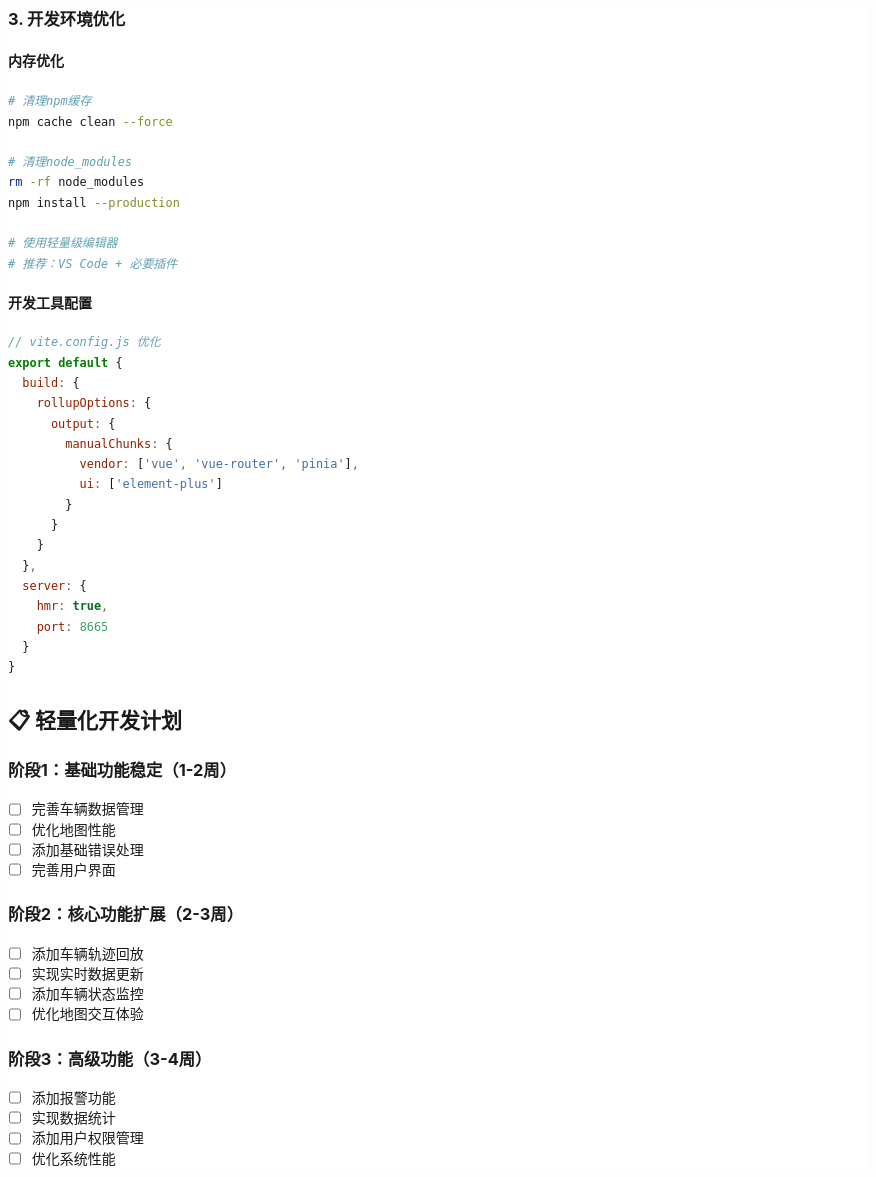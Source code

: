 ### 3. 开发环境优化

#### 内存优化
```bash
# 清理npm缓存
npm cache clean --force

# 清理node_modules
rm -rf node_modules
npm install --production

# 使用轻量级编辑器
# 推荐：VS Code + 必要插件
```

#### 开发工具配置
```javascript
// vite.config.js 优化
export default {
  build: {
    rollupOptions: {
      output: {
        manualChunks: {
          vendor: ['vue', 'vue-router', 'pinia'],
          ui: ['element-plus']
        }
      }
    }
  },
  server: {
    hmr: true,
    port: 8665
  }
}
```

## 📋 轻量化开发计划

### 阶段1：基础功能稳定（1-2周）
- [ ] 完善车辆数据管理
- [ ] 优化地图性能
- [ ] 添加基础错误处理
- [ ] 完善用户界面

### 阶段2：核心功能扩展（2-3周）
- [ ] 添加车辆轨迹回放
- [ ] 实现实时数据更新
- [ ] 添加车辆状态监控
- [ ] 优化地图交互体验

### 阶段3：高级功能（3-4周）
- [ ] 添加报警功能
- [ ] 实现数据统计
- [ ] 添加用户权限管理
- [ ] 优化系统性能
